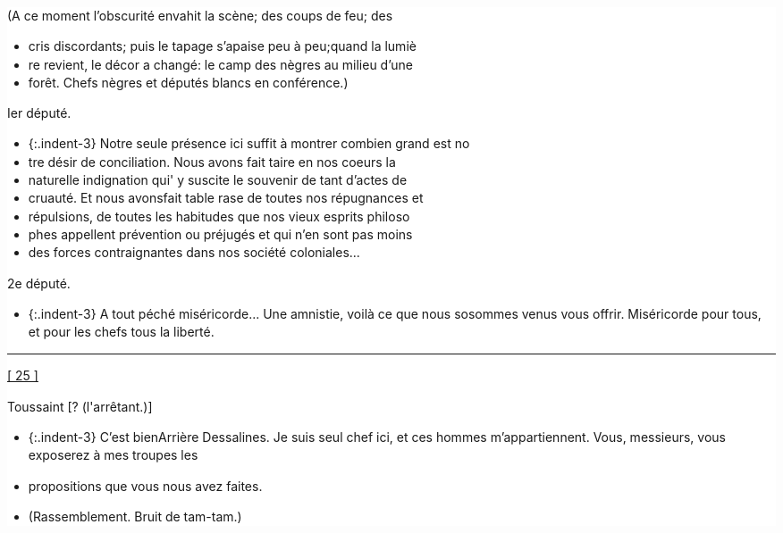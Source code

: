 
<span class="add">(</span>A ce moment
l’obscurité envahit la scène; des coups de feu; des
- cris discordants;
puis le tapage s’apaise peu à peu;quand la lumiè<span class="add">­</span>
- re revient, le décor a changé: le camp des
nègres au milieu d’une
- forêt. Chefs nègres et députés blancs en
conférence.<span class="add">)</span>



<p class="centered">Ier député.</p>

- {:.indent-3} Notre seule présence ici suffit à montrer combien grand
est no­
- tre désir de conciliation. Nous avons fait taire en nos
coeurs la
- naturelle indignation qu<span class="delete">i</span><span class="add">'</span> y suscite le souvenir de tant d’actes de
- cruauté. Et nous
avonsfait table rase de toutes nos répugnances et
- répulsions, de
toutes les habitudes que nos <span class="delete">vieux</span> esprits
philoso­
- phes appellent prévention ou préjugés et qui n’en sont pas
moins
- des forces contraignantes dans nos société
coloniales...




<p class="centered"><span class="delete">2e député.</span></p>

- {:.indent-3} <span class="delete">A tout péché miséricorde... Une amnistie, voilà ce que
   nous <span class="delete">so</span>sommes venus vous offrir. Miséricorde pour tous, et pour <span class="add below">les chefs</span> tous la
   liberté.</span>






<hr>
<a target="_blank" href="/data/sdw-data/P025.jpg">[ 25 ]</a>


<p class="centered">Toussaint <span class="delete"><span class="unclear"> [? (l'arrêtant.)] </span></span></p>

- {:.indent-3} <span class="add">C’est bien</span><span class="delete">Arrière Dessalines. Je suis seul chef ici, et ces hommes
   m’ap­partiennent</span>. Vous, messieurs, vous exposerez à mes troupes les

- propositions que vous nous avez faites.


- <span class="add">(</span>Rassemblement.
Bruit de tam-tam.<span class="add">)</span>

